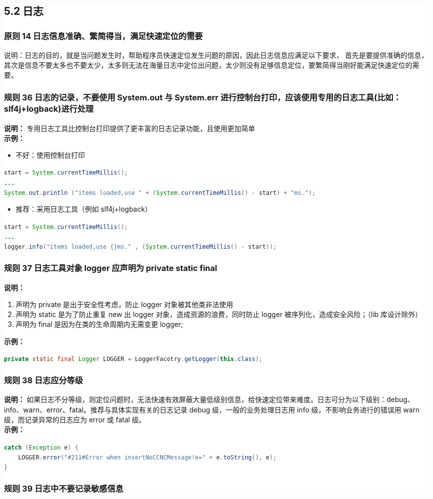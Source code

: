 ## 5.2 日志

### 原则 14 日志信息准确、繁简得当，满足快速定位的需要

说明：日志的目的，就是当问题发生时，帮助程序员快速定位发生问题的原因，因此日志信息应满足以下要求， 首先是要提供准确的信息，其次是信息不要太多也不要太少，太多则无法在海量日志中定位出问题，太少则没有足够信息定位，要繁简得当刚好能满足快速定位的需要。

### 规则 36 日志的记录，不要使用 System.out 与 System.err 进行控制台打印，应该使用专用的日志工具(比如：slf4j+logback)进行处理

**说明：** 专用日志工具比控制台打印提供了更丰富的日志记录功能，且使用更加简单  
**示例：**

- 不好：使用控制台打印

```java
start = System.currentTimeMillis();
...
System.out.println ("items loaded,use " + (System.currentTimeMillis() - start) + "ms.");
```

- 推荐：采用日志工具（例如 slf4j+logback）

```java
start = System.currentTimeMillis();
...
logger.info("items loaded,use {}ms." , (System.currentTimeMillis() - start));
```

### 规则 37 日志工具对象 logger 应声明为 private static final

**说明：**

1. 声明为 private 是出于安全性考虑，防止 logger 对象被其他类非法使用
2. 声明为 static 是为了防止重复 new 出 logger 对象，造成资源的浪费，同时防止 logger 被序列化，造成安全风险；（lib 库设计除外）
3. 声明为 final 是因为在类的生命周期内无需变更 logger;

**示例：**

```java
private static final Logger LOGGER = LoggerFacotry.getLogger(this.class);
```

### 规则 38 日志应分等级

**说明：** 如果日志不分等级，则定位问题时，无法快速有效屏蔽大量低级别信息，给快速定位带来难度。日志可分为以下级别：debug、info、warn、error、fatal。推荐与具体实现有关的日志记录 debug 级，一般的业务处理日志用 info 级，不影响业务进行的错误用 warn 级，而记录异常的日志应为 error 或 fatal 级。  
**示例：**

```java
catch (Exception e) {
    LOGGER.error("#211#Error when insertNoCCNCMessage!e=" + e.toString(), e);
}
```

### 规则 39 日志中不要记录敏感信息
